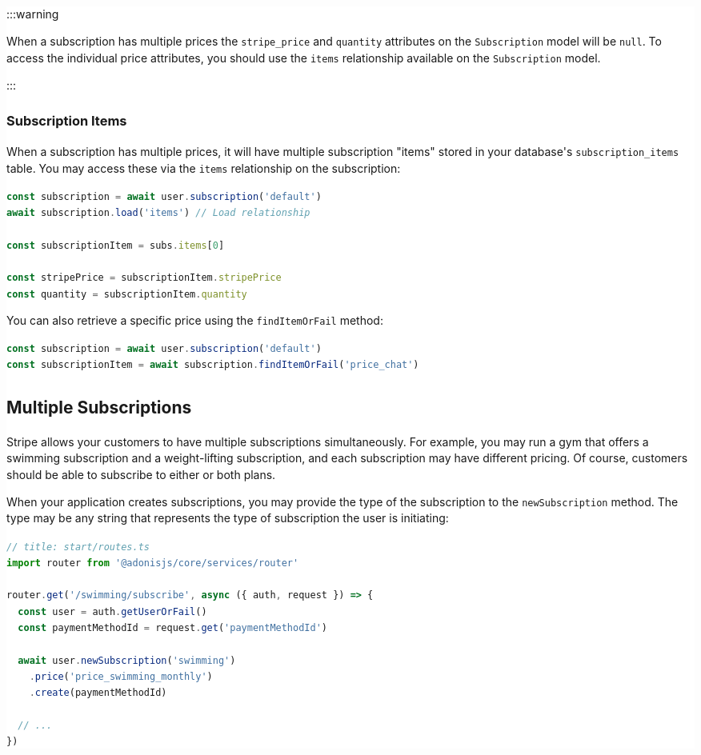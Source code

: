:::warning

When a subscription has multiple prices the `stripe_price` and `quantity` attributes on the `Subscription` model will be `null`. To access the individual price attributes, you should use the `items` relationship available on the `Subscription` model.

:::

### Subscription Items

When a subscription has multiple prices, it will have multiple subscription "items" stored in your database's `subscription_items` table. You may access these via the `items` relationship on the subscription:

```ts
const subscription = await user.subscription('default')
await subscription.load('items') // Load relationship

const subscriptionItem = subs.items[0]

const stripePrice = subscriptionItem.stripePrice
const quantity = subscriptionItem.quantity

```

You can also retrieve a specific price using the `findItemOrFail` method:

```ts
const subscription = await user.subscription('default')
const subscriptionItem = await subscription.findItemOrFail('price_chat')
```

## Multiple Subscriptions

Stripe allows your customers to have multiple subscriptions simultaneously. For example, you may run a gym that offers a swimming subscription and a weight-lifting subscription, and each subscription may have different pricing. Of course, customers should be able to subscribe to either or both plans.

When your application creates subscriptions, you may provide the type of the subscription to the `newSubscription` method. The type may be any string that represents the type of subscription the user is initiating:

```ts
// title: start/routes.ts
import router from '@adonisjs/core/services/router'

router.get('/swimming/subscribe', async ({ auth, request }) => {
  const user = auth.getUserOrFail()
  const paymentMethodId = request.get('paymentMethodId')

  await user.newSubscription('swimming')
    .price('price_swimming_monthly')
    .create(paymentMethodId)

  // ...
})
```
